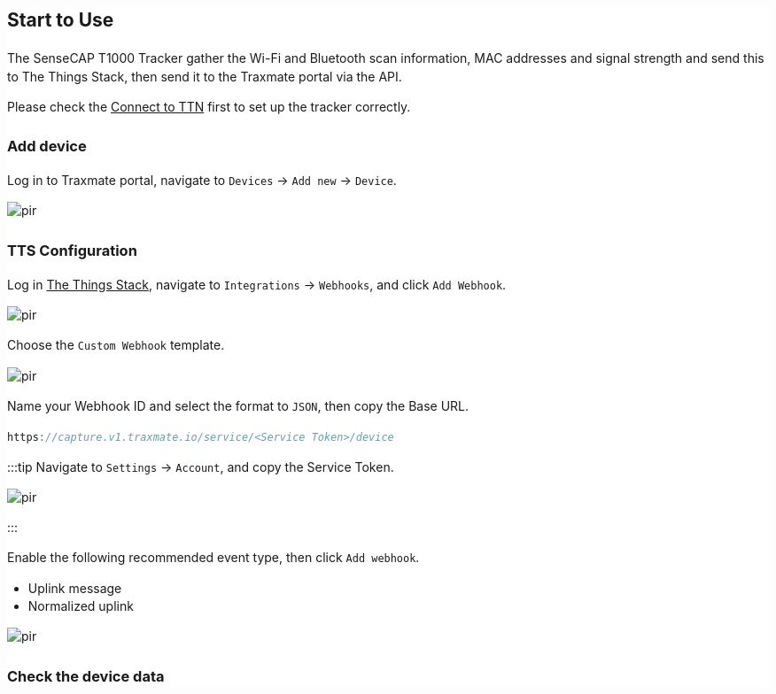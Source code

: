 




## Start to Use 

The SenseCAP T1000 Tracker gather the Wi-Fi and Bluetooth scan information, MAC addresses and signal strength and send this to The Things Stack, then send it to the Traxmate portal via the API.

Please check the [Connect to TTN](https://wiki.seeedstudio.com/SenseCAP_T1000_tracker_TTN/) first to set up the tracker correctly.

### Add device

Log in to Traxmate portal, navigate to `Devices` -> `Add new` -> `Device`.



<p style={{textAlign: 'center'}}><img src="https://files.seeedstudio.com/wiki/SenseCAP/Tracker/add-new-devices.png" alt="pir" width={800} height="auto" /></p>






### TTS Configuration


Log in [The Things Stack](https://lora-developers.semtech.com/build/software/lora-basics/lora-basics-for-end-nodes/developer-walk-through/?url=lns.html#the-things-network-v3), navigate to `Integrations` → `Webhooks`, and click `Add Webhook`.

<p style={{textAlign: 'center'}}><img src="https://files.seeedstudio.com/wiki/SenseCAP/Tracker/add_webhook1.png" alt="pir" width={800} height="auto" /></p>

Choose the `Custom Webhook` template.

<p style={{textAlign: 'center'}}><img src="https://files.seeedstudio.com/wiki/SenseCAP/Tracker/trax-web.png" alt="pir" width={800} height="auto" /></p>

Name your Webhook ID and select the format to `JSON`, then copy the Base URL.

```cpp
https://capture.v1.traxmate.io/service/<Service Token>/device
```

:::tip
Navigate to `Settings` -> `Account`, and copy the Service Token.
<p style={{textAlign: 'center'}}><img src="https://files.seeedstudio.com/wiki/SenseCAP/Tracker/service-token.png" alt="pir" width={800} height="auto" /></p>
:::


Enable the following recommended event type, then click `Add webhook`.
* Uplink message
* Normalized uplink


<p style={{textAlign: 'center'}}><img src="https://files.seeedstudio.com/wiki/SenseCAP/Tracker/websettings.png" alt="pir" width={800} height="auto" /></p>



### Check the device data
